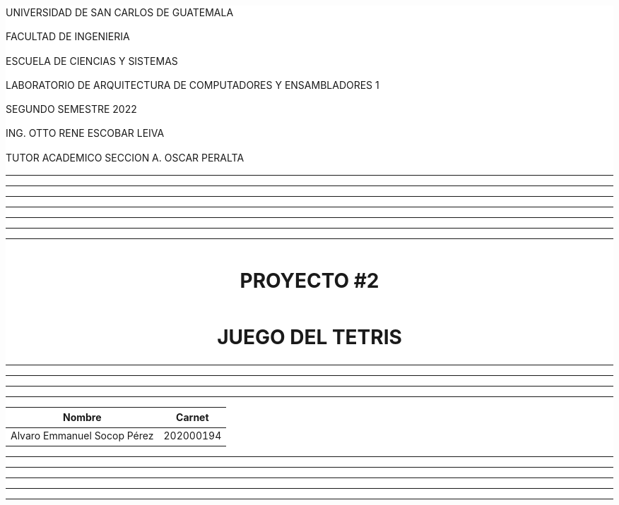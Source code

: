<p>UNIVERSIDAD DE SAN CARLOS DE GUATEMALA</p>
<p>FACULTAD DE INGENIERIA</p>
<p>ESCUELA DE CIENCIAS Y SISTEMAS</p>
<p>LABORATORIO DE ARQUITECTURA DE COMPUTADORES Y ENSAMBLADORES 1</p>
<p>SEGUNDO SEMESTRE 2022</p>
<p>ING. OTTO RENE ESCOBAR LEIVA</p>
<p>TUTOR ACADEMICO SECCION A. OSCAR PERALTA</p>

---


---


---


---


---


---


---

<center> <h1>PROYECTO #2</h1> </center>
<center> <h1>JUEGO DEL TETRIS</h1> </center>



---


---


---


---



| Nombre   |      Carnet      |  
|----------|:-------------:|
| Alvaro Emmanuel Socop Pérez | 202000194 | 


---

---

---


---


---
